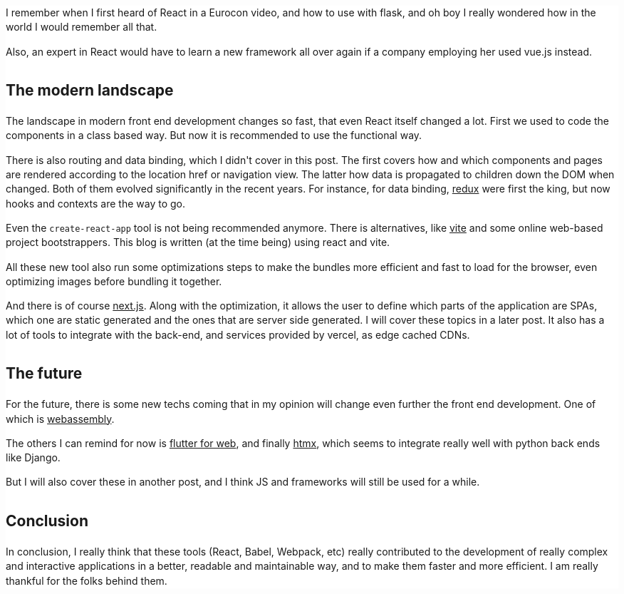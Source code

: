 I remember when I first heard of React in a Eurocon video, and how to use with flask,
and oh boy I really wondered how in the world I would remember all that.

Also, an expert in React would have to learn a new framework all over again if a company
employing her used vue.js instead.

## The modern landscape

The landscape in modern front end development changes so fast, that even React itself
changed a lot. First we used to code the components in a class based way. But now
it is recommended to use the functional way.

There is also routing and data binding, which I didn't cover in this post. The
first covers how and which components and pages are rendered according to the
location href or navigation view. The latter how data is propagated to children
down the DOM when changed. Both of them evolved significantly in the recent years.
For instance, for data binding, [redux](https://redux.js.org/) were first the king, but
now hooks and contexts are the way to go.

Even the `create-react-app` tool is not being recommended anymore. There is alternatives,
like [vite](https://vitejs.dev/) and some online web-based project bootstrappers.
This blog is written (at the time being) using react and vite.

All these new tool also run some optimizations steps to make the bundles more efficient
and fast to load for the browser, even optimizing images before bundling it together.

And there is of course [next.js](https://nextjs.org/). Along with the optimization, it allows
the user to define which parts of the application are SPAs, which one are static generated
and the ones that are server side generated. I will cover these topics in a later post.
It also has a lot of tools to integrate with the back-end, and services provided by
vercel, as edge cached CDNs.

## The future

For the future, there is some new techs coming that in my opinion will change
even further the front end development. One of which is [webassembly](https://webassembly.org/).

The others I can remind for now is [flutter for web](https://flutter.dev/multi-platform/web), and
finally [htmx](https://htmx.org/), which seems to integrate really well with python
back ends like Django.

But I will also cover these in another post, and I think JS and frameworks will still be
used for a while.

## Conclusion

In conclusion, I really think that these tools (React, Babel, Webpack, etc) really
contributed to the development of really complex and interactive applications in a better,
readable and maintainable way, and to make them faster and more efficient. I am really
thankful for the folks behind them.
